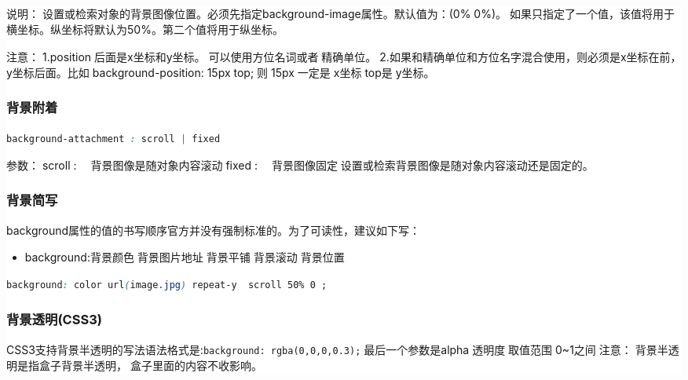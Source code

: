 说明：
设置或检索对象的背景图像位置。必须先指定background-image属性。默认值为：(0% 0%)。
如果只指定了一个值，该值将用于横坐标。纵坐标将默认为50%。第二个值将用于纵坐标。

注意：
1.position 后面是x坐标和y坐标。 可以使用方位名词或者 精确单位。
2.如果和精确单位和方位名字混合使用，则必须是x坐标在前，y坐标后面。比如 background-position: 15px top;   则 15px 一定是  x坐标   top是 y坐标。

### 背景附着
```css
background-attachment : scroll | fixed 
```
参数：
scroll : 　背景图像是随对象内容滚动
fixed : 　背景图像固定 
设置或检索背景图像是随对象内容滚动还是固定的。

### 背景简写
background属性的值的书写顺序官方并没有强制标准的。为了可读性，建议如下写：
* background:背景颜色 背景图片地址 背景平铺 背景滚动 背景位置
```css
background: color url(image.jpg) repeat-y  scroll 50% 0 ;
```

### 背景透明(CSS3)
CSS3支持背景半透明的写法语法格式是:```background: rgba(0,0,0,0.3);```
 最后一个参数是alpha 透明度  取值范围 0~1之间
  注意：  背景半透明是指盒子背景半透明， 盒子里面的内容不收影响。